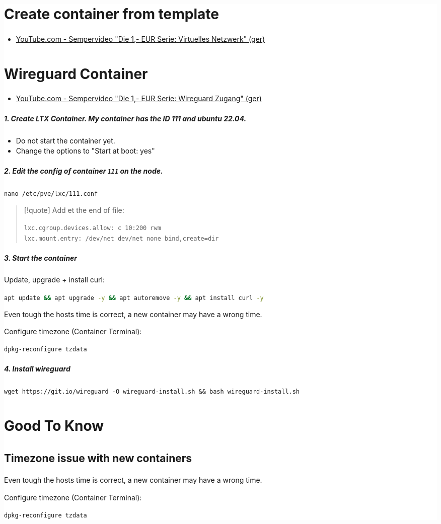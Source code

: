 # Create container from template

- [YouTube.com - Sempervideo "Die 1,- EUR Serie: Virtuelles Netzwerk" (ger)](https://www.youtube.com/watch?v=VCAkkSNG4mM)

# Wireguard Container

- [YouTube.com - Sempervideo "Die 1,- EUR Serie: Wireguard Zugang" (ger)](https://www.youtube.com/watch?v=ytrzBcVAwT8)

##### 1. Create LTX Container. My container has the ID 111 and ubuntu 22.04.

- Do not start the container yet.
- Change the options to "Start at boot: yes"

##### 2. Edit the config of container `111` on the node.
```shell
nano /etc/pve/lxc/111.conf
```
> [!quote] Add et the end of file:
> ```
> lxc.cgroup.devices.allow: c 10:200 rwm
> lxc.mount.entry: /dev/net dev/net none bind,create=dir
> ```

##### 3. Start the container
Update, upgrade + install curl:  
```bash
apt update && apt upgrade -y && apt autoremove -y && apt install curl -y
```

Even tough the hosts time is correct, a new container may have a wrong time.

Configure timezone (Container Terminal):  
```bash
dpkg-reconfigure tzdata
```

##### 4. Install wireguard

```shell
wget https://git.io/wireguard -O wireguard-install.sh && bash wireguard-install.sh
```

# Good To Know

## Timezone issue with new containers

Even tough the hosts time is correct, a new container may have a wrong time.

Configure timezone (Container Terminal):  
```shell
dpkg-reconfigure tzdata
```
